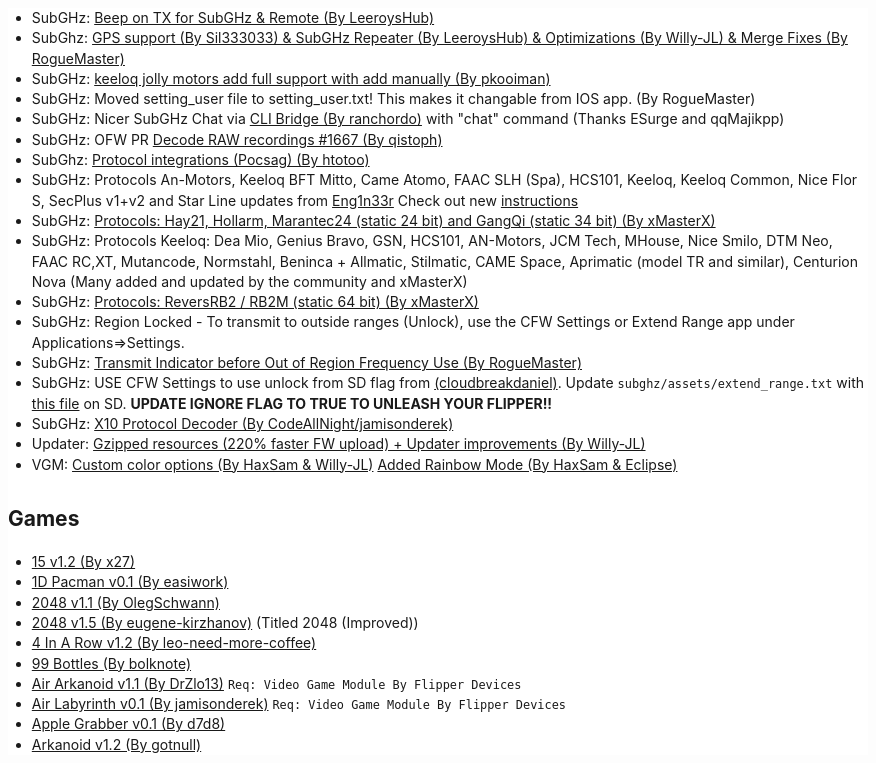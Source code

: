 - SubGHz: [Beep on TX for SubGHz & Remote (By LeeroysHub)](https://github.com/RogueMaster/flipperzero-firmware-wPlugins/commit/ad0a273a71d7701af30df75c9174f3bdc3fd6e4a)
- SubGhz: [GPS support (By Sil333033) & SubGHz Repeater (By LeeroysHub) & Optimizations (By Willy-JL) & Merge Fixes (By RogueMaster)](https://github.com/RogueMaster/flipperzero-firmware-wPlugins/commit/3e5e1870621b52caad8fd1287e116c542703984a)
- SubGHz: [keeloq jolly motors add full support with add manually (By pkooiman)](https://github.com/DarkFlippers/unleashed-firmware/commit/dd6e0a9b721c09b82a127aadd0a1accba8b18f7c)
- SubGHz: Moved setting_user file to setting_user.txt! This makes it changable from IOS app. (By RogueMaster)
- SubGHz: Nicer SubGHz Chat via [CLI Bridge (By ranchordo)](https://github.com/ranchordo/flipperzero-cli-bridge) with "chat" command (Thanks ESurge and qqMajikpp)
- SubGHz: OFW PR [Decode RAW recordings #1667 (By qistoph)](https://github.com/flipperdevices/flipperzero-firmware/pull/1667)
- SubGhz: [Protocol integrations (Pocsag) (By htotoo)](https://github.com/RogueMaster/flipperzero-firmware-wPlugins/commit/d6a7bb66c370e44775f9cbb8b7b12c00d6bdbdc6)
- SubGHz: Protocols An-Motors, Keeloq BFT Mitto, Came Atomo, FAAC SLH (Spa), HCS101, Keeloq, Keeloq Common, Nice Flor S, SecPlus v1+v2 and Star Line updates from [Eng1n33r](https://github.com/DarkFlippers/unleashed-firmware) Check out new [instructions](https://github.com/DarkFlippers/unleashed-firmware/blob/dev/documentation/SubGHzRemoteProg.md)
- SubGHz: [Protocols: Hay21, Hollarm, Marantec24 (static 24 bit) and GangQi (static 34 bit) (By xMasterX)](https://github.com/RogueMaster/flipperzero-firmware-wPlugins/commit/bc19dbfbda5db4aee1ed39e2ccf29cfa1d8bd508)
- SubGHz: Protocols Keeloq: Dea Mio, Genius Bravo, GSN, HCS101, AN-Motors, JCM Tech, MHouse, Nice Smilo, DTM Neo, FAAC RC,XT, Mutancode, Normstahl, Beninca + Allmatic, Stilmatic, CAME Space, Aprimatic (model TR and similar), Centurion Nova (Many added and updated by the community and xMasterX)
- SubGHz: [Protocols: ReversRB2 / RB2M (static 64 bit) (By xMasterX)](https://github.com/RogueMaster/flipperzero-firmware-wPlugins/commit/813626c03b426547fa439a291cab08824c374ed3)
- SubGHz: Region Locked -  To transmit to outside ranges (Unlock), use the CFW Settings or Extend Range app under Applications=>Settings.
- SubGHz: [Transmit Indicator before Out of Region Frequency Use (By RogueMaster)](https://github.com/RogueMaster/flipperzero-firmware-wPlugins/commit/e24d4a0689db555ae083fec23a471e878adb6cd4)
- SubGHz: USE CFW Settings to use unlock from SD flag from [(cloudbreakdaniel)](https://github.com/RogueMaster/flipperzero-firmware-wPlugins/commit/97db0dc91ee3dff812b4dec0618e3f198de14405).  Update `subghz/assets/extend_range.txt` with [this file](https://github.com/RogueMaster/flipperzero-firmware-wPlugins/blob/420/assets/resources/subghz/assets/extend_range.txt) on SD.  **UPDATE IGNORE FLAG TO TRUE TO UNLEASH YOUR FLIPPER!!**
- SubGHz: [X10 Protocol Decoder (By CodeAllNight/jamisonderek)](https://github.com/jamisonderek/flipper-zero-tutorials/tree/main/subghz/protocols/x10)
- Updater: [Gzipped resources (220% faster FW upload) + Updater improvements (By Willy-JL)](https://github.com/RogueMaster/flipperzero-firmware-wPlugins/commit/0f0b062366af85f614ee0dc1380fc0bc9551063f)
- VGM: [Custom color options (By HaxSam & Willy-JL)](https://github.com/RogueMaster/flipperzero-firmware-wPlugins/commit/93b532b4ebac931862369b286429b83a2c55d1bf) [Added Rainbow Mode (By HaxSam & Eclipse)](https://github.com/RogueMaster/flipperzero-firmware-wPlugins/commit/d5ecfb56d1425c174e188776eb22901e1dcc121f)

## Games

- [15 v1.2 (By x27)](https://github.com/x27/flipperzero-game15)
- [1D Pacman v0.1 (By easiwork)](https://github.com/easiwork/1dpacman)
- [2048 v1.1 (By OlegSchwann)](https://github.com/OlegSchwann/flipperzero-firmware/tree/hackaton/game_2048/applications/game-2048)
- [2048 v1.5 (By eugene-kirzhanov)](https://github.com/eugene-kirzhanov/flipper-zero-2048-game) (Titled 2048 (Improved))
- [4 In A Row v1.2 (By leo-need-more-coffee)](https://github.com/leo-need-more-coffee/flipperzero-4inrow)
- [99 Bottles (By bolknote)](https://github.com/bolknote/99-Flipper)
- [Air Arkanoid  v1.1 (By DrZlo13)](https://github.com/flipperdevices/flipperzero-good-faps/pull/141) `Req: Video Game Module By Flipper Devices`
- [Air Labyrinth v0.1 (By jamisonderek)](https://github.com/jamisonderek/flipper-zero-tutorials/tree/main/vgm/apps/air_labyrinth) `Req: Video Game Module By Flipper Devices`
- [Apple Grabber v0.1 (By d7d8)](https://github.com/d7d8/apple-grabber)
- [Arkanoid v1.2 (By gotnull)](https://github.com/gotnull/flipperzero-firmware-wPlugins)